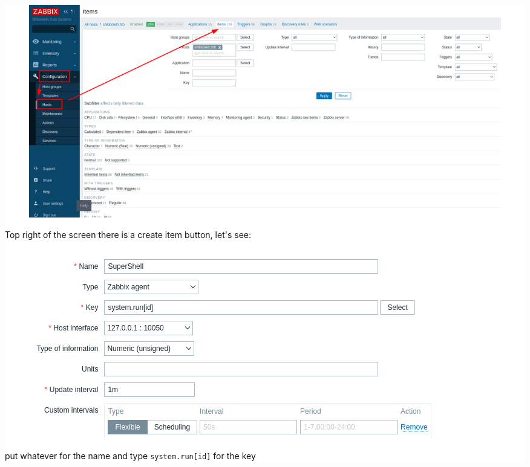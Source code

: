 <figure><img src="../../.gitbook/assets/image (21) (1) (1) (1) (1) (1).png" alt=""><figcaption></figcaption></figure>

Top right of the screen there is a create item button, let's see:

<figure><img src="../../.gitbook/assets/image (22) (1) (1) (1) (1).png" alt=""><figcaption></figcaption></figure>

put whatever for the name and type `system.run[id]` for the key
